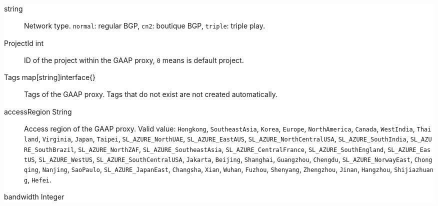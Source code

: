 </span>
        <span class="property-indicator"></span>
        <span class="property-type">string</span>
    </dt>
    <dd><p>Network type. <code>normal</code>: regular BGP, <code>cn2</code>: boutique BGP, <code>triple</code>: triple play.</p>
</dd><dt class="property-optional"
            title="Optional">
        <span id="projectid_go">
<a data-swiftype-name="resource-property" data-swiftype-type="text" href="#projectid_go" style="color: inherit; text-decoration: inherit;">Project<wbr>Id</a>
</span>
        <span class="property-indicator"></span>
        <span class="property-type">int</span>
    </dt>
    <dd><p>ID of the project within the GAAP proxy, <code>0</code> means is default project.</p>
</dd><dt class="property-optional"
            title="Optional">
        <span id="tags_go">
<a data-swiftype-name="resource-property" data-swiftype-type="text" href="#tags_go" style="color: inherit; text-decoration: inherit;">Tags</a>
</span>
        <span class="property-indicator"></span>
        <span class="property-type">map[string]interface{}</span>
    </dt>
    <dd><p>Tags of the GAAP proxy. Tags that do not exist are not created automatically.</p>
</dd></dl>
</pulumi-choosable>
</div>

<div>
<pulumi-choosable type="language" values="java">
<dl class="resources-properties"><dt class="property-required property-replacement"
            title="Required">
        <span id="accessregion_java">
<a data-swiftype-name="resource-property" data-swiftype-type="text" href="#accessregion_java" style="color: inherit; text-decoration: inherit;">access<wbr>Region</a>
</span>
        <span class="property-indicator"></span>
        <span class="property-type">String</span>
    </dt>
    <dd><p>Access region of the GAAP proxy. Valid value: <code>Hongkong</code>, <code>SoutheastAsia</code>, <code>Korea</code>, <code>Europe</code>, <code>NorthAmerica</code>, <code>Canada</code>, <code>WestIndia</code>, <code>Thailand</code>, <code>Virginia</code>, <code>Japan</code>, <code>Taipei</code>, <code>SL_AZURE_NorthUAE</code>, <code>SL_AZURE_EastAUS</code>, <code>SL_AZURE_NorthCentralUSA</code>, <code>SL_AZURE_SouthIndia</code>, <code>SL_AZURE_SouthBrazil</code>, <code>SL_AZURE_NorthZAF</code>, <code>SL_AZURE_SoutheastAsia</code>, <code>SL_AZURE_CentralFrance</code>, <code>SL_AZURE_SouthEngland</code>, <code>SL_AZURE_EastUS</code>, <code>SL_AZURE_WestUS</code>, <code>SL_AZURE_SouthCentralUSA</code>, <code>Jakarta</code>, <code>Beijing</code>, <code>Shanghai</code>, <code>Guangzhou</code>, <code>Chengdu</code>, <code>SL_AZURE_NorwayEast</code>, <code>Chongqing</code>, <code>Nanjing</code>, <code>SaoPaulo</code>, <code>SL_AZURE_JapanEast</code>, <code>Changsha</code>, <code>Xian</code>, <code>Wuhan</code>, <code>Fuzhou</code>, <code>Shenyang</code>, <code>Zhengzhou</code>, <code>Jinan</code>, <code>Hangzhou</code>, <code>Shijiazhuang</code>, <code>Hefei</code>.</p>
</dd><dt class="property-required"
            title="Required">
        <span id="bandwidth_java">
<a data-swiftype-name="resource-property" data-swiftype-type="text" href="#bandwidth_java" style="color: inherit; text-decoration: inherit;">bandwidth</a>
</span>
        <span class="property-indicator"></span>
        <span class="property-type">Integer</span>
    </dt>